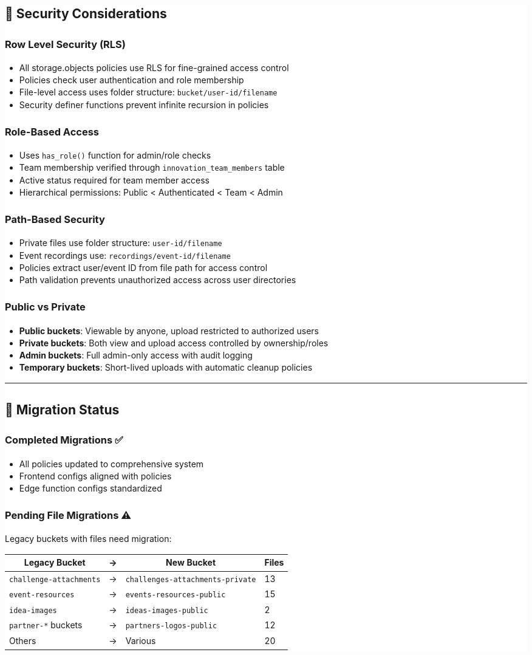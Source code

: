 
## 🚨 **Security Considerations**

### **Row Level Security (RLS)**
- All storage.objects policies use RLS for fine-grained access control
- Policies check user authentication and role membership
- File-level access uses folder structure: `bucket/user-id/filename`
- Security definer functions prevent infinite recursion in policies

### **Role-Based Access**
- Uses `has_role()` function for admin/role checks
- Team membership verified through `innovation_team_members` table
- Active status required for team member access
- Hierarchical permissions: Public < Authenticated < Team < Admin

### **Path-Based Security**
- Private files use folder structure: `user-id/filename`
- Event recordings use: `recordings/event-id/filename`
- Policies extract user/event ID from file path for access control
- Path validation prevents unauthorized access across user directories

### **Public vs Private**
- **Public buckets**: Viewable by anyone, upload restricted to authorized users
- **Private buckets**: Both view and upload access controlled by ownership/roles
- **Admin buckets**: Full admin-only access with audit logging
- **Temporary buckets**: Short-lived uploads with automatic cleanup policies

---

## 🔄 **Migration Status**

### **Completed Migrations** ✅
- All policies updated to comprehensive system
- Frontend configs aligned with policies
- Edge function configs standardized

### **Pending File Migrations** ⚠️
Legacy buckets with files need migration:

| Legacy Bucket | → | New Bucket | Files |
|---------------|---|------------|-------|
| `challenge-attachments` | → | `challenges-attachments-private` | 13 |
| `event-resources` | → | `events-resources-public` | 15 |
| `idea-images` | → | `ideas-images-public` | 2 |
| `partner-*` buckets | → | `partners-logos-public` | 12 |
| Others | → | Various | 20 |
